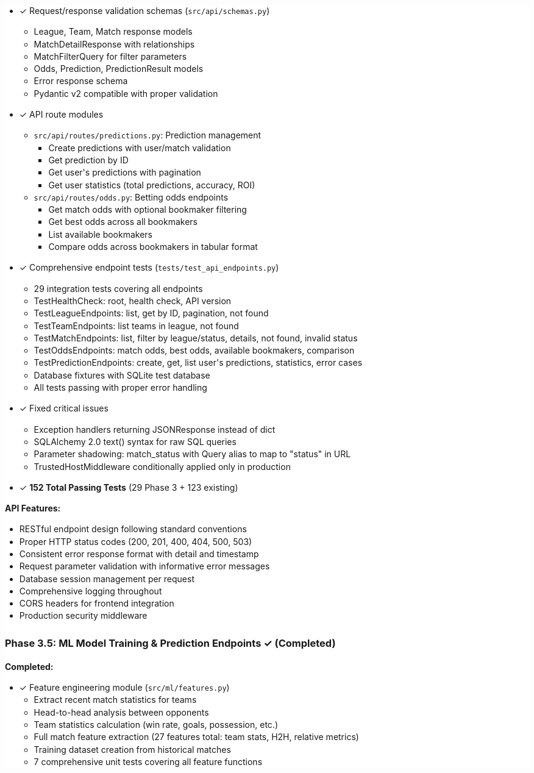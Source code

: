 - ✓ Request/response validation schemas (`src/api/schemas.py`)
  - League, Team, Match response models
  - MatchDetailResponse with relationships
  - MatchFilterQuery for filter parameters
  - Odds, Prediction, PredictionResult models
  - Error response schema
  - Pydantic v2 compatible with proper validation

- ✓ API route modules
  - `src/api/routes/predictions.py`: Prediction management
    - Create predictions with user/match validation
    - Get prediction by ID
    - Get user's predictions with pagination
    - Get user statistics (total predictions, accuracy, ROI)
  - `src/api/routes/odds.py`: Betting odds endpoints
    - Get match odds with optional bookmaker filtering
    - Get best odds across all bookmakers
    - List available bookmakers
    - Compare odds across bookmakers in tabular format

- ✓ Comprehensive endpoint tests (`tests/test_api_endpoints.py`)
  - 29 integration tests covering all endpoints
  - TestHealthCheck: root, health check, API version
  - TestLeagueEndpoints: list, get by ID, pagination, not found
  - TestTeamEndpoints: list teams in league, not found
  - TestMatchEndpoints: list, filter by league/status, details, not found, invalid status
  - TestOddsEndpoints: match odds, best odds, available bookmakers, comparison
  - TestPredictionEndpoints: create, get, list user's predictions, statistics, error cases
  - Database fixtures with SQLite test database
  - All tests passing with proper error handling

- ✓ Fixed critical issues
  - Exception handlers returning JSONResponse instead of dict
  - SQLAlchemy 2.0 text() syntax for raw SQL queries
  - Parameter shadowing: match_status with Query alias to map to "status" in URL
  - TrustedHostMiddleware conditionally applied only in production

- ✓ **152 Total Passing Tests** (29 Phase 3 + 123 existing)

**API Features:**
- RESTful endpoint design following standard conventions
- Proper HTTP status codes (200, 201, 400, 404, 500, 503)
- Consistent error response format with detail and timestamp
- Request parameter validation with informative error messages
- Database session management per request
- Comprehensive logging throughout
- CORS headers for frontend integration
- Production security middleware

### Phase 3.5: ML Model Training & Prediction Endpoints ✓ (Completed)

**Completed:**
- ✓ Feature engineering module (`src/ml/features.py`)
  - Extract recent match statistics for teams
  - Head-to-head analysis between opponents
  - Team statistics calculation (win rate, goals, possession, etc.)
  - Full match feature extraction (27 features total: team stats, H2H, relative metrics)
  - Training dataset creation from historical matches
  - 7 comprehensive unit tests covering all feature functions
